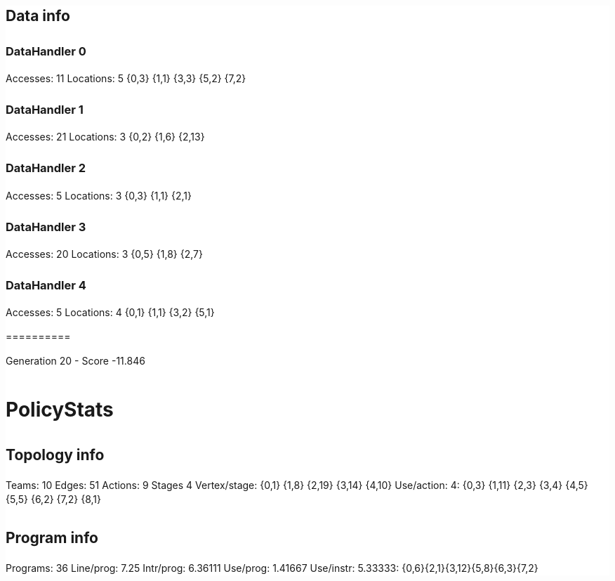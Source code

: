 ## Data info

### DataHandler 0
Accesses:	11
Locations:	5
{0,3} {1,1} {3,3} {5,2} {7,2} 

### DataHandler 1
Accesses:	21
Locations:	3
{0,2} {1,6} {2,13} 

### DataHandler 2
Accesses:	5
Locations:	3
{0,3} {1,1} {2,1} 

### DataHandler 3
Accesses:	20
Locations:	3
{0,5} {1,8} {2,7} 

### DataHandler 4
Accesses:	5
Locations:	4
{0,1} {1,1} {3,2} {5,1} 


==========

Generation 20 - Score -11.846

# PolicyStats
## Topology info
Teams:		10
Edges:		51
Actions:	9
Stages		4
Vertex/stage:	{0,1} {1,8} {2,19} {3,14} {4,10} 
Use/action:	4: {0,3} {1,11} {2,3} {3,4} {4,5} {5,5} {6,2} {7,2} {8,1} 

## Program info
Programs:	36
Line/prog:	7.25
Intr/prog:	6.36111
Use/prog:	1.41667
Use/instr:	5.33333: {0,6}{2,1}{3,12}{5,8}{6,3}{7,2}
